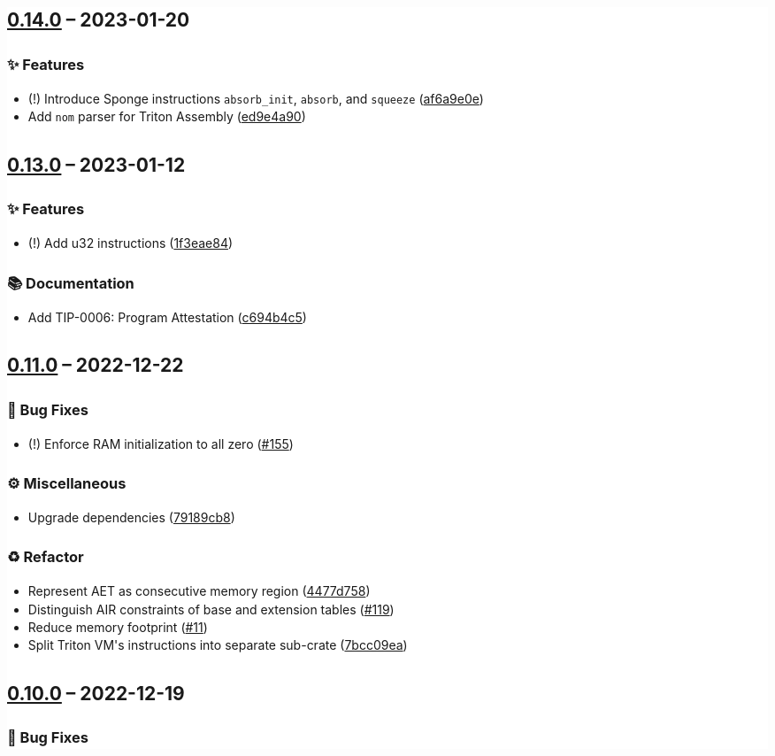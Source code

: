 ## [0.14.0](https://github.com/TritonVM/triton-vm/compare/v0.13.0..v0.14.0) – 2023-01-20

### ✨ Features

- (!) Introduce Sponge instructions `absorb_init`, `absorb`, and `squeeze` ([af6a9e0e](https://github.com/TritonVM/triton-vm/commit/af6a9e0e))
- Add `nom` parser for Triton Assembly ([ed9e4a90](https://github.com/TritonVM/triton-vm/commit/ed9e4a90))

## [0.13.0](https://github.com/TritonVM/triton-vm/compare/v0.11.0..v0.13.0) – 2023-01-12

### ✨ Features

- (!) Add u32 instructions ([1f3eae84](https://github.com/TritonVM/triton-vm/commit/1f3eae84))

### 📚 Documentation

- Add TIP-0006: Program Attestation ([c694b4c5](https://github.com/TritonVM/triton-vm/commit/c694b4c5))

## [0.11.0](https://github.com/TritonVM/triton-vm/compare/v0.10.0..v0.11.0) – 2022-12-22

### 🐛 Bug Fixes

- (!) Enforce RAM initialization to all zero ([#155](https://github.com/TritonVM/triton-vm/issues/155))

### ⚙️ Miscellaneous

- Upgrade dependencies ([79189cb8](https://github.com/TritonVM/triton-vm/commit/79189cb8))

### ♻️ Refactor

- Represent AET as consecutive memory region ([4477d758](https://github.com/TritonVM/triton-vm/commit/4477d758))
- Distinguish AIR constraints of base and extension tables ([#119](https://github.com/TritonVM/triton-vm/issues/119))
- Reduce memory footprint ([#11](https://github.com/TritonVM/triton-vm/issues/11))
- Split Triton VM's instructions into separate sub-crate ([7bcc09ea](https://github.com/TritonVM/triton-vm/commit/7bcc09ea))

## [0.10.0](https://github.com/TritonVM/triton-vm/compare/v0.9.0..v0.10.0) – 2022-12-19

### 🐛 Bug Fixes
